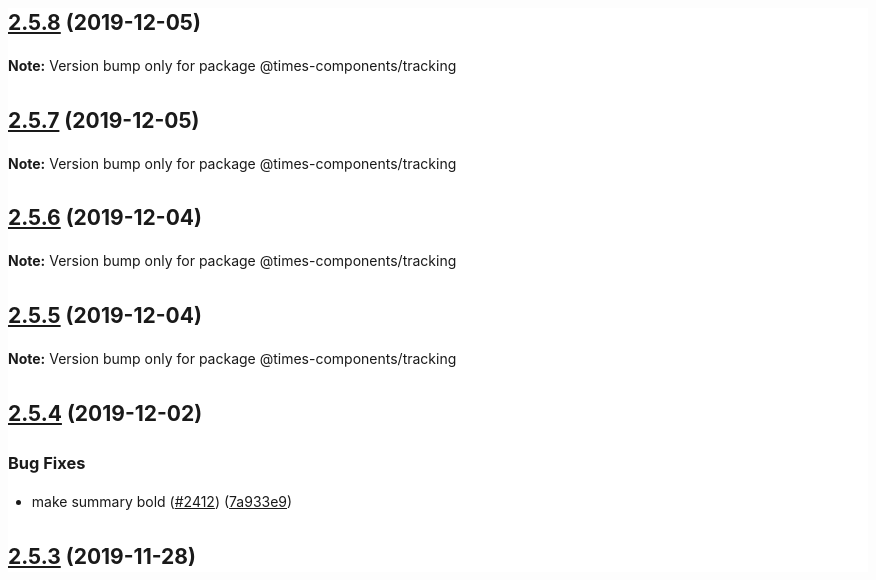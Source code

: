 



## [2.5.8](https://github.com/newsuk/times-components/compare/@times-components/tracking@2.5.7...@times-components/tracking@2.5.8) (2019-12-05)

**Note:** Version bump only for package @times-components/tracking





## [2.5.7](https://github.com/newsuk/times-components/compare/@times-components/tracking@2.5.6...@times-components/tracking@2.5.7) (2019-12-05)

**Note:** Version bump only for package @times-components/tracking





## [2.5.6](https://github.com/newsuk/times-components/compare/@times-components/tracking@2.5.5...@times-components/tracking@2.5.6) (2019-12-04)

**Note:** Version bump only for package @times-components/tracking





## [2.5.5](https://github.com/newsuk/times-components/compare/@times-components/tracking@2.5.4...@times-components/tracking@2.5.5) (2019-12-04)

**Note:** Version bump only for package @times-components/tracking





## [2.5.4](https://github.com/newsuk/times-components/compare/@times-components/tracking@2.5.3...@times-components/tracking@2.5.4) (2019-12-02)


### Bug Fixes

* make summary bold ([#2412](https://github.com/newsuk/times-components/issues/2412)) ([7a933e9](https://github.com/newsuk/times-components/commit/7a933e9f5c86caad530f861f1719318481fac53a))





## [2.5.3](https://github.com/newsuk/times-components/compare/@times-components/tracking@2.5.2...@times-components/tracking@2.5.3) (2019-11-28)
